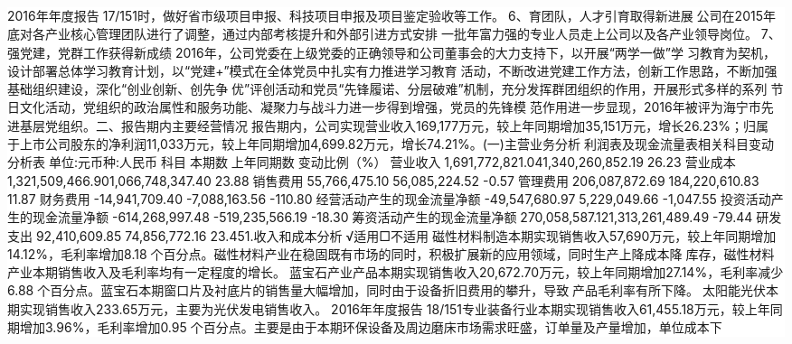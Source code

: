 2016年年度报告
17/151时，做好省市级项目申报、科技项目申报及项目鉴定验收等工作。
6、育团队，人才引育取得新进展
公司在2015年底对各产业核心管理团队进行了调整，通过内部考核提升和外部引进方式安排
一批年富力强的专业人员走上公司以及各产业领导岗位。
7、强党建，党群工作获得新成绩
2016年，公司党委在上级党委的正确领导和公司董事会的大力支持下，以开展“两学一做”学
习教育为契机，设计部署总体学习教育计划，以“党建+”模式在全体党员中扎实有力推进学习教育
活动，不断改进党建工作方法，创新工作思路，不断加强基础组织建设，深化“创业创新、创先争
优”评创活动和党员“先锋履诺、分层破难”机制，充分发挥群团组织的作用，开展形式多样的系列
节日文化活动，党组织的政治属性和服务功能、凝聚力与战斗力进一步得到增强，党员的先锋模
范作用进一步显现，2016年被评为海宁市先进基层党组织。二、报告期内主要经营情况
报告期内，公司实现营业收入169,177万元，较上年同期增加35,151万元，增长26.23%；归属
于上市公司股东的净利润11,033万元，较上年同期增加4,699.82万元，增长74.21%。(一)主营业务分析
利润表及现金流量表相关科目变动分析表
单位:元币种:人民币
科目
本期数
上年同期数
变动比例（%）
营业收入
1,691,772,821.041,340,260,852.19
26.23
营业成本
1,321,509,466.901,066,748,347.40
23.88
销售费用
55,766,475.10
56,085,224.52
-0.57
管理费用
206,087,872.69
184,220,610.83
11.87
财务费用
-14,941,709.40
-7,088,163.56
-110.80
经营活动产生的现金流量净额
-49,547,680.97
5,229,049.66
-1,047.55
投资活动产生的现金流量净额
-614,268,997.48
-519,235,566.19
-18.30
筹资活动产生的现金流量净额
270,058,587.121,313,261,489.49
-79.44
研发支出
92,410,609.85
74,856,772.16
23.451.收入和成本分析
√适用□不适用
磁性材料制造本期实现销售收入57,690万元，较上年同期增加14.12%，毛利率增加8.18
个百分点。磁性材料产业在稳固既有市场的同时，积极扩展新的应用领域，同时生产上降成本降
库存，磁性材料产业本期销售收入及毛利率均有一定程度的增长。
蓝宝石产业产品本期实现销售收入20,672.70万元，较上年同期增加27.14%，毛利率减少6.88
个百分点。蓝宝石本期窗口片及衬底片的销售量大幅增加，同时由于设备折旧费用的攀升，导致
产品毛利率有所下降。
太阳能光伏本期实现销售收入233.65万元，主要为光伏发电销售收入。
2016年年度报告
18/151专业装备行业本期实现销售收入61,455.18万元，较上年同期增加3.96%，毛利率增加0.95
个百分点。主要是由于本期环保设备及周边磨床市场需求旺盛，订单量及产量增加，单位成本下